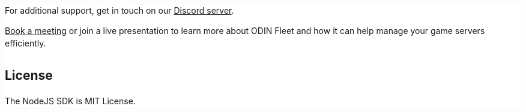 For additional support, get in touch on our [Discord server](https://4np.de/discord). 

[Book a meeting](https://www.4players.io/company/contact_us/) or join a live presentation to learn more about ODIN Fleet and how it can help manage your game servers efficiently.

## License

The NodeJS SDK is MIT License.

